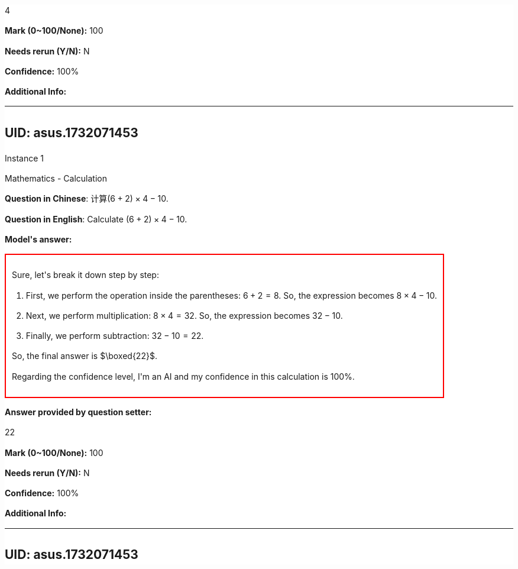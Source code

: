 4

**Mark (0~100/None):** 100

**Needs rerun (Y/N):** N

**Confidence:** 100%

**Additional Info:** 

---



## UID: asus.1732071453



Instance 1

Mathematics - Calculation

**Question in Chinese**: 计算$\left ( 6+2 \right ) \times 4- 10$.

**Question in English**: Calculate $\left ( 6+2 \right ) \times 4- 10$.

**Model's answer:**

<div style="border: 2px solid red; padding: 10px; width: fit-content;">

 Sure, let's break it down step by step:



1. First, we perform the operation inside the parentheses: $6 + 2 = 8$. So, the expression becomes $8 \times 4 - 10$.

2. Next, we perform multiplication: $8 \times 4 = 32$. So, the expression becomes $32 - 10$.

3. Finally, we perform subtraction: $32 - 10 = 22$.



So, the final answer is $\boxed{22}$.



Regarding the confidence level, I'm an AI and my confidence in this calculation is 100%.</s>
</div>

**Answer provided by question setter:**

22

**Mark (0~100/None):** 100

**Needs rerun (Y/N):** N

**Confidence:** 100%

**Additional Info:** 

---


## UID: asus.1732071453
